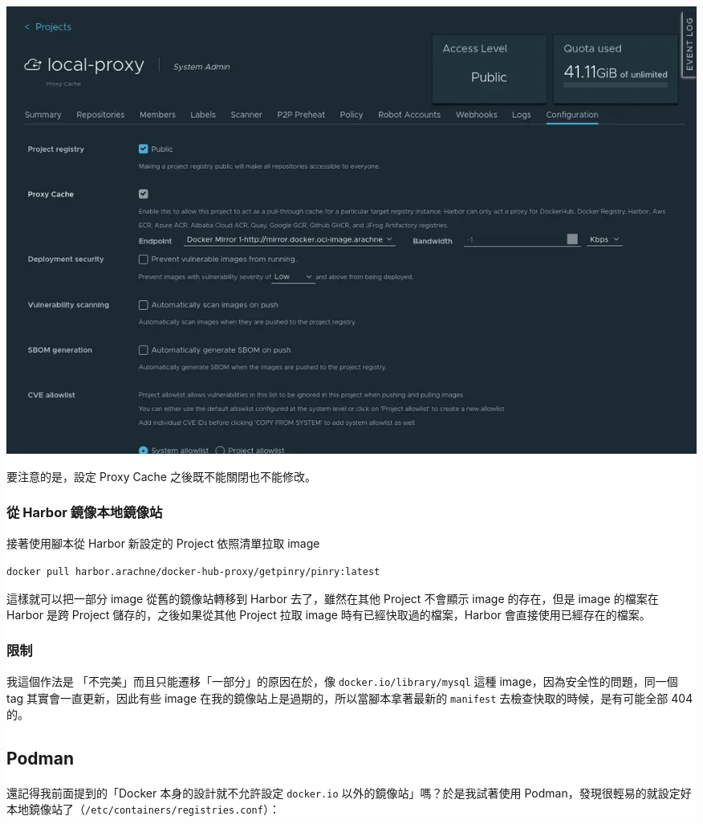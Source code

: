 ![](./img/04_harbor.webp)

要注意的是，設定 Proxy Cache 之後既不能關閉也不能修改。

### 從 Harbor 鏡像本地鏡像站

接著使用腳本從 Harbor 新設定的 Project 依照清單拉取 image

```shell
docker pull harbor.arachne/docker-hub-proxy/getpinry/pinry:latest
```

這樣就可以把一部分 image 從舊的鏡像站轉移到 Harbor 去了，雖然在其他 Project 不會顯示 image 的存在，但是 image 的檔案在 Harbor 是跨 Project 儲存的，之後如果從其他 Project 拉取 image 時有已經快取過的檔案，Harbor 會直接使用已經存在的檔案。

### 限制

我這個作法是 「不完美」而且只能遷移「一部分」的原因在於，像 `docker.io/library/mysql` 這種 image，因為安全性的問題，同一個 tag 其實會一直更新，因此有些 image 在我的鏡像站上是過期的，所以當腳本拿著最新的 `manifest` 去檢查快取的時候，是有可能全部 404 的。

## Podman

還記得我前面提到的「Docker 本身的設計就不允許設定 `docker.io` 以外的鏡像站」嗎？於是我試著使用 Podman，發現很輕易的就設定好本地鏡像站了（`/etc/containers/registries.conf`）：
